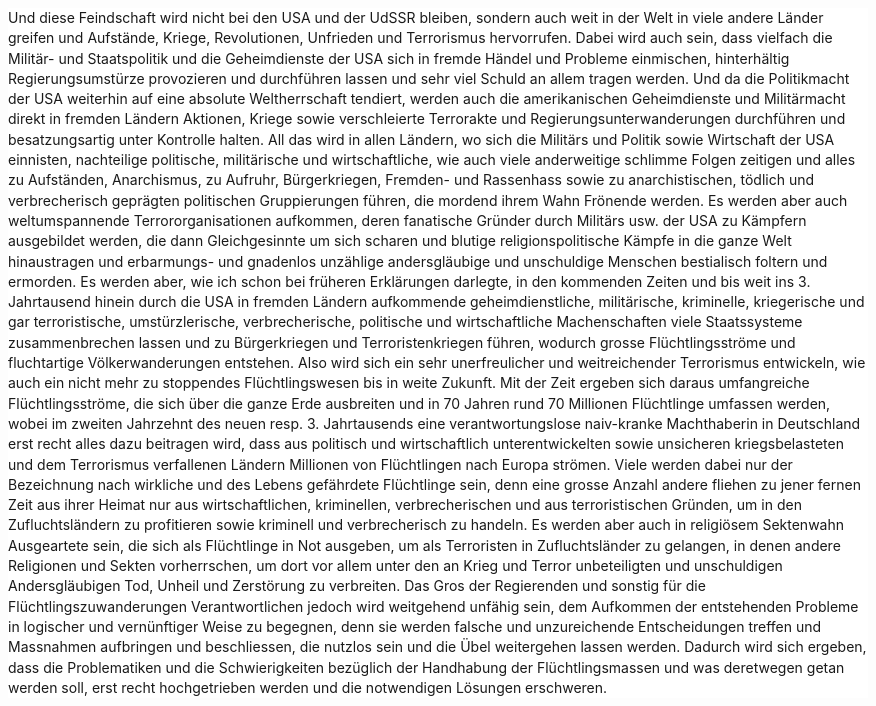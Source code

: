 Und diese Feindschaft wird nicht bei den USA und der UdSSR bleiben, sondern auch weit in der Welt in viele andere Länder greifen und Aufstände, Kriege, Revolutionen, Unfrieden und Terrorismus hervorrufen. Dabei wird auch sein, dass vielfach die Militär- und Staatspolitik und die Geheimdienste der USA sich in fremde Händel und Probleme einmischen, hinterhältig Regierungsumstürze provozieren und durchführen lassen und sehr viel Schuld an allem tragen werden. Und da die Politikmacht der USA weiterhin auf eine absolute Weltherrschaft tendiert, werden auch die amerikanischen Geheimdienste und Militärmacht direkt in fremden Ländern Aktionen, Kriege sowie verschleierte Terrorakte und Regierungsunterwanderungen durchführen und besatzungsartig unter Kontrolle halten. All das wird in allen Ländern, wo sich die Militärs und Politik sowie Wirtschaft der USA einnisten, nachteilige politische, militärische und wirtschaftliche, wie auch viele anderweitige schlimme Folgen zeitigen und alles zu Aufständen, Anarchismus, zu Aufruhr, Bürgerkriegen, Fremden- und Rassenhass sowie zu anarchistischen, tödlich und verbrecherisch geprägten politischen Gruppierungen führen, die mordend ihrem Wahn Frönende werden. Es werden aber auch weltumspannende Terrororganisationen aufkommen, deren fanatische Gründer durch Militärs usw. der USA zu Kämpfern ausgebildet werden, die dann Gleichgesinnte um sich scharen und blutige religionspolitische Kämpfe in die ganze Welt hinaustragen und erbarmungs- und gnadenlos unzählige andersgläubige und unschuldige Menschen bestialisch foltern und ermorden. Es werden aber, wie ich schon bei früheren Erklärungen darlegte, in den kommenden Zeiten und bis weit ins 3. Jahrtausend hinein durch die USA in fremden Ländern aufkommende geheimdienstliche, militärische, kriminelle, kriegerische und gar terroristische, umstürzlerische, verbrecherische, politische und wirtschaftliche Machenschaften viele Staatssysteme zusammenbrechen lassen und zu Bürgerkriegen und Terroristenkriegen führen, wodurch grosse Flüchtlingsströme und fluchtartige Völkerwanderungen entstehen. Also wird sich ein sehr unerfreulicher und weitreichender Terrorismus entwickeln, wie auch ein nicht mehr zu stoppendes Flüchtlingswesen bis in weite Zukunft. Mit der Zeit ergeben sich daraus umfangreiche Flüchtlingsströme, die sich über die ganze Erde ausbreiten und in 70 Jahren rund 70 Millionen Flüchtlinge umfassen werden, wobei im zweiten Jahrzehnt des neuen resp. 3. Jahrtausends eine verantwortungslose naiv-kranke Machthaberin in Deutschland erst recht alles dazu beitragen wird, dass aus politisch und wirtschaftlich unterentwickelten sowie unsicheren kriegsbelasteten und dem Terrorismus verfallenen Ländern Millionen von Flüchtlingen nach Europa strömen. Viele werden dabei nur der Bezeichnung nach wirkliche und des Lebens gefährdete Flüchtlinge sein, denn eine grosse Anzahl andere fliehen zu jener fernen Zeit aus ihrer Heimat nur aus wirtschaftlichen, kriminellen, verbrecherischen und aus terroristischen Gründen, um in den Zufluchtsländern zu profitieren sowie kriminell und verbrecherisch zu handeln. Es werden aber auch in religiösem Sektenwahn Ausgeartete sein, die sich als Flüchtlinge in Not ausgeben, um als Terroristen in Zufluchtsländer zu gelangen, in denen andere Religionen und Sekten vorherrschen, um dort vor allem unter den an Krieg und Terror unbeteiligten und unschuldigen Andersgläubigen Tod, Unheil und Zerstörung zu verbreiten. Das Gros der Regierenden und sonstig für die Flüchtlingszuwanderungen Verantwortlichen jedoch wird weitgehend unfähig sein, dem Aufkommen der entstehenden Probleme in logischer und vernünftiger Weise zu begegnen, denn sie werden falsche und unzureichende Entscheidungen treffen und Massnahmen aufbringen und beschliessen, die nutzlos sein und die Übel weitergehen lassen werden. Dadurch wird sich ergeben, dass die Problematiken und die Schwierigkeiten bezüglich der Handhabung der Flüchtlingsmassen und was deretwegen getan werden soll, erst recht hochgetrieben werden und die notwendigen Lösungen erschweren.
